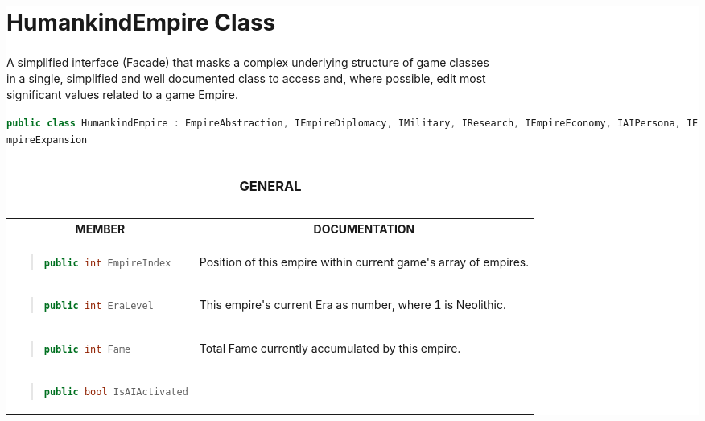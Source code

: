 # **HumankindEmpire Class**

A simplified interface (Facade) that masks a complex underlying structure of game classes  
in a single, simplified and well documented class to access and, where possible, edit most  
significant values related to a game Empire.

```csharp
public class HumankindEmpire : EmpireAbstraction, IEmpireDiplomacy, IMilitary, IResearch, IEmpireEconomy, IAIPersona, IEmpireExpansion
```

<table width="100%"><caption>

### **GENERAL**  
</caption><thead><tr><th>MEMBER</th><th>DOCUMENTATION</th></tr></thead>
<tbody>
<tr><td align="left" valign="top">

<a name="EmpireIndex" class="anchor"><blockquote>

```csharp
public int EmpireIndex
```
</blockquote></a>
</td><td align="left" valign="top">



Position of this empire within current game's array of empires.</td></tr>
<tr><td align="left" valign="top">

<a name="EraLevel" class="anchor"><blockquote>

```csharp
public int EraLevel
```
</blockquote></a>
</td><td align="left" valign="top">



This empire's current Era as number, where 1 is Neolithic.</td></tr>
<tr><td align="left" valign="top">

<a name="Fame" class="anchor"><blockquote>

```csharp
public int Fame
```
</blockquote></a>
</td><td align="left" valign="top">



Total Fame currently accumulated by this empire.</td></tr>
<tr><td align="left" valign="top">

<a name="IsAIActivated" class="anchor"><blockquote>

```csharp
public bool IsAIActivated
```
</blockquote></a>
</td><td align="left" valign="top">

